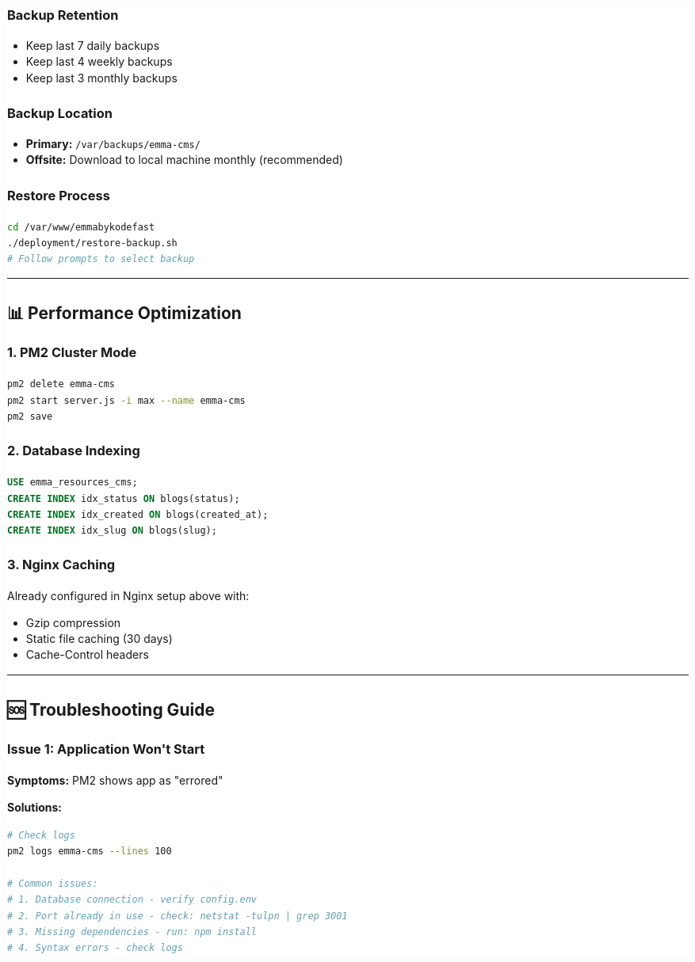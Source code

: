 ### Backup Retention
- Keep last 7 daily backups
- Keep last 4 weekly backups
- Keep last 3 monthly backups

### Backup Location
- **Primary:** `/var/backups/emma-cms/`
- **Offsite:** Download to local machine monthly (recommended)

### Restore Process
```bash
cd /var/www/emmabykodefast
./deployment/restore-backup.sh
# Follow prompts to select backup
```

---

## 📊 Performance Optimization

### 1. PM2 Cluster Mode
```bash
pm2 delete emma-cms
pm2 start server.js -i max --name emma-cms
pm2 save
```

### 2. Database Indexing
```sql
USE emma_resources_cms;
CREATE INDEX idx_status ON blogs(status);
CREATE INDEX idx_created ON blogs(created_at);
CREATE INDEX idx_slug ON blogs(slug);
```

### 3. Nginx Caching
Already configured in Nginx setup above with:
- Gzip compression
- Static file caching (30 days)
- Cache-Control headers

---

## 🆘 Troubleshooting Guide

### Issue 1: Application Won't Start
**Symptoms:** PM2 shows app as "errored"

**Solutions:**
```bash
# Check logs
pm2 logs emma-cms --lines 100

# Common issues:
# 1. Database connection - verify config.env
# 2. Port already in use - check: netstat -tulpn | grep 3001
# 3. Missing dependencies - run: npm install
# 4. Syntax errors - check logs
```
